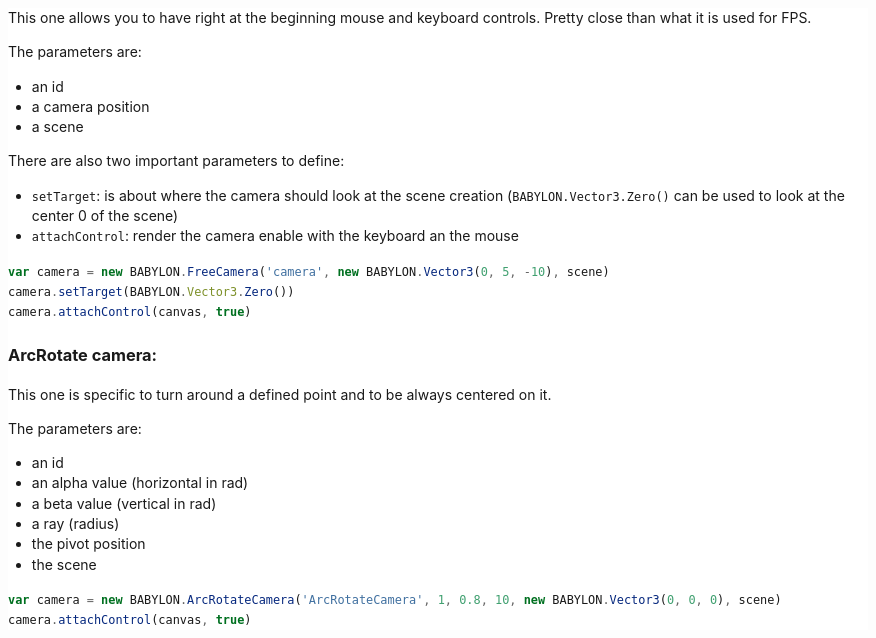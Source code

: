 This one allows you to have right at the beginning mouse and keyboard controls. Pretty close than what it is used for FPS.

The parameters are:
- an id
- a camera position
- a scene

There are also two important parameters to define:
- `setTarget`: is about where the camera should look at the scene creation (`BABYLON.Vector3.Zero()` can be used to look at the center 0 of the scene)
- `attachControl`: render the camera enable with the keyboard an the mouse

```js
var camera = new BABYLON.FreeCamera('camera', new BABYLON.Vector3(0, 5, -10), scene)
camera.setTarget(BABYLON.Vector3.Zero())
camera.attachControl(canvas, true)
```

### ArcRotate camera:

This one is specific to turn around a defined point and to be always centered on it.

The parameters are:
- an id
- an alpha value (horizontal in rad)
- a beta value (vertical in rad)
- a ray (radius)
- the pivot position
- the scene

```js
var camera = new BABYLON.ArcRotateCamera('ArcRotateCamera', 1, 0.8, 10, new BABYLON.Vector3(0, 0, 0), scene)
camera.attachControl(canvas, true)
```
